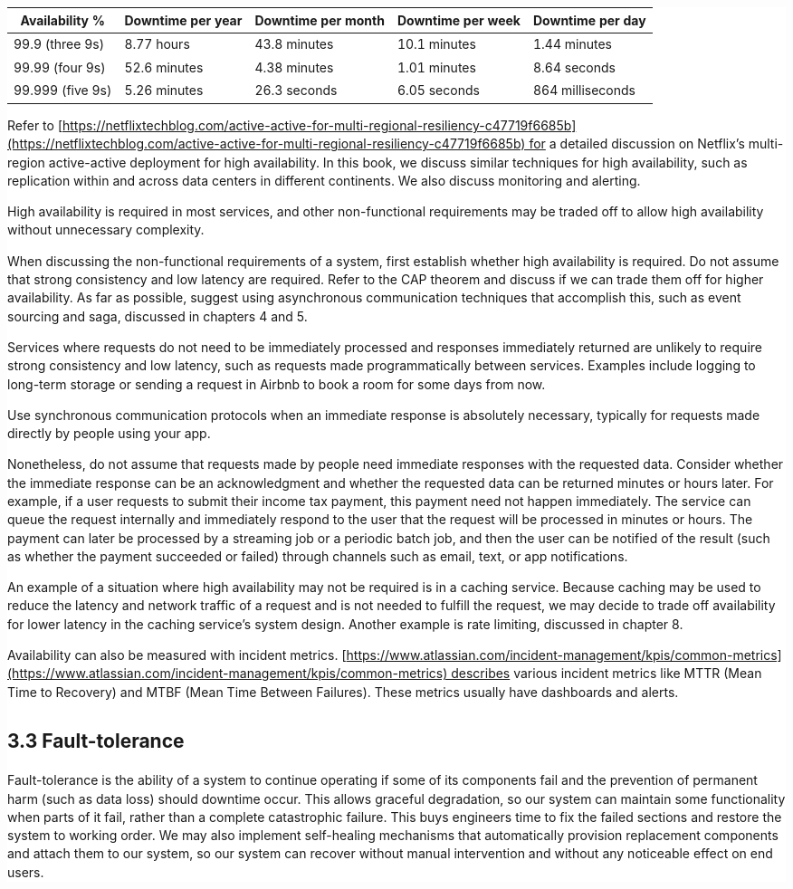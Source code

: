 |Availability %|Downtime per year|Downtime per month|Downtime per week|Downtime per day|
|---|---|---|---|---|
|99.9 (three 9s)|8.77 hours|43.8 minutes|10.1 minutes|1.44 minutes|
|99.99 (four 9s)|52.6 minutes|4.38 minutes|1.01 minutes|8.64 seconds|
|99.999 (five 9s)|5.26 minutes|26.3 seconds|6.05 seconds|864 milliseconds|

Refer to [https://netflixtechblog.com/active-active-for-multi-regional-resiliency-c47719f6685b](https://netflixtechblog.com/active-active-for-multi-regional-resiliency-c47719f6685b) for a detailed discussion on Netflix’s multi-region active-active deployment for high availability. In this book, we discuss similar techniques for high availability, such as replication within and across data centers in different continents. We also discuss monitoring and alerting.

High availability is required in most services, and other non-functional requirements may be traded off to allow high availability without unnecessary complexity.

When discussing the non-functional requirements of a system, first establish whether high availability is required. Do not assume that strong consistency and low latency are required. Refer to the CAP theorem and discuss if we can trade them off for higher availability. As far as possible, suggest using asynchronous communication techniques that accomplish this, such as event sourcing and saga, discussed in chapters 4 and 5.

Services where requests do not need to be immediately processed and responses immediately returned are unlikely to require strong consistency and low latency, such as requests made programmatically between services. Examples include logging to long-term storage or sending a request in Airbnb to book a room for some days from now.

Use synchronous communication protocols when an immediate response is absolutely necessary, typically for requests made directly by people using your app.

Nonetheless, do not assume that requests made by people need immediate responses with the requested data. Consider whether the immediate response can be an acknowledgment and whether the requested data can be returned minutes or hours later. For example, if a user requests to submit their income tax payment, this payment need not happen immediately. The service can queue the request internally and immediately respond to the user that the request will be processed in minutes or hours. The payment can later be processed by a streaming job or a periodic batch job, and then the user can be notified of the result (such as whether the payment succeeded or failed) through channels such as email, text, or app notifications.

An example of a situation where high availability may not be required is in a caching service. Because caching may be used to reduce the latency and network traffic of a request and is not needed to fulfill the request, we may decide to trade off availability for lower latency in the caching service’s system design. Another example is rate limiting, discussed in chapter 8.

Availability can also be measured with incident metrics. [https://www.atlassian.com/incident-management/kpis/common-metrics](https://www.atlassian.com/incident-management/kpis/common-metrics) describes various incident metrics like MTTR (Mean Time to Recovery) and MTBF (Mean Time Between Failures). These metrics usually have dashboards and alerts.

## 3.3 Fault-tolerance

Fault-tolerance is the ability of a system to continue operating if some of its components fail and the prevention of permanent harm (such as data loss) should downtime occur. This allows graceful degradation, so our system can maintain some functionality when parts of it fail, rather than a complete catastrophic failure. This buys engineers time to fix the failed sections and restore the system to working order. We may also implement self-healing mechanisms that automatically provision replacement components and attach them to our system, so our system can recover without manual intervention and without any noticeable effect on end users.
